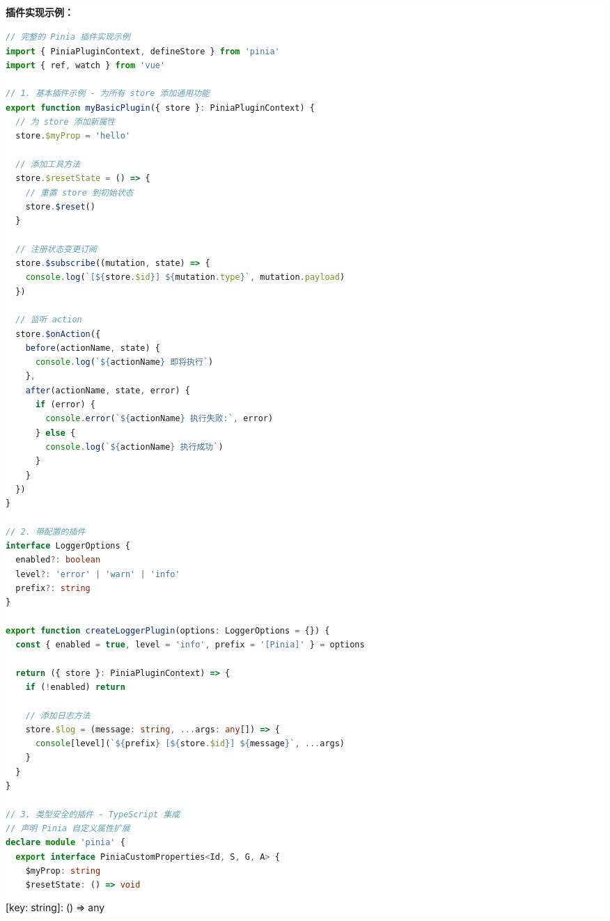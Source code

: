 **插件实现示例：**

```typescript
// 完整的 Pinia 插件实现示例
import { PiniaPluginContext, defineStore } from 'pinia'
import { ref, watch } from 'vue'

// 1. 基本插件示例 - 为所有 store 添加通用功能
export function myBasicPlugin({ store }: PiniaPluginContext) {
  // 为 store 添加新属性
  store.$myProp = 'hello'
  
  // 添加工具方法
  store.$resetState = () => {
    // 重置 store 到初始状态
    store.$reset()
  }
  
  // 注册状态变更订阅
  store.$subscribe((mutation, state) => {
    console.log(`[${store.$id}] ${mutation.type}`, mutation.payload)
  })
  
  // 监听 action
  store.$onAction({
    before(actionName, state) {
      console.log(`${actionName} 即将执行`)
    },
    after(actionName, state, error) {
      if (error) {
        console.error(`${actionName} 执行失败:`, error)
      } else {
        console.log(`${actionName} 执行成功`)
      }
    }
  })
}

// 2. 带配置的插件
interface LoggerOptions {
  enabled?: boolean
  level?: 'error' | 'warn' | 'info'
  prefix?: string
}

export function createLoggerPlugin(options: LoggerOptions = {}) {
  const { enabled = true, level = 'info', prefix = '[Pinia]' } = options
  
  return ({ store }: PiniaPluginContext) => {
    if (!enabled) return
    
    // 添加日志方法
    store.$log = (message: string, ...args: any[]) => {
      console[level](`${prefix} [${store.$id}] ${message}`, ...args)
    }
  }
}

// 3. 类型安全的插件 - TypeScript 集成
// 声明 Pinia 自定义属性扩展
declare module 'pinia' {
  export interface PiniaCustomProperties<Id, S, G, A> {
    $myProp: string
    $resetState: () => void
```

  [key: string]: () => any